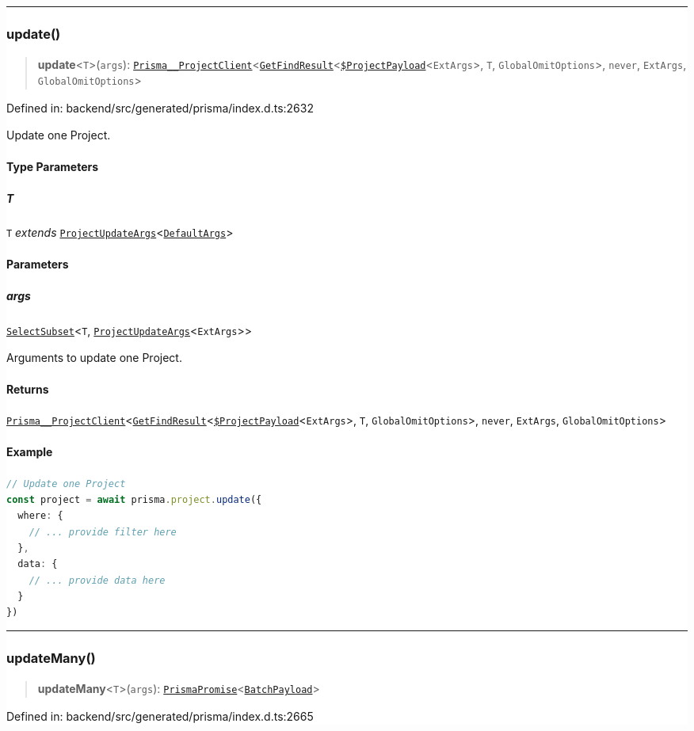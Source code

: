 ***

### update()

> **update**\<`T`\>(`args`): [`Prisma__ProjectClient`](Prisma__ProjectClient.md)\<[`GetFindResult`](../../../runtime/library/type-aliases/GetFindResult.md)\<[`$ProjectPayload`](../type-aliases/$ProjectPayload.md)\<`ExtArgs`\>, `T`, `GlobalOmitOptions`\>, `never`, `ExtArgs`, `GlobalOmitOptions`\>

Defined in: backend/src/generated/prisma/index.d.ts:2632

Update one Project.

#### Type Parameters

##### T

`T` *extends* [`ProjectUpdateArgs`](../type-aliases/ProjectUpdateArgs.md)\<[`DefaultArgs`](../../../runtime/library/type-aliases/DefaultArgs.md)\>

#### Parameters

##### args

[`SelectSubset`](../type-aliases/SelectSubset.md)\<`T`, [`ProjectUpdateArgs`](../type-aliases/ProjectUpdateArgs.md)\<`ExtArgs`\>\>

Arguments to update one Project.

#### Returns

[`Prisma__ProjectClient`](Prisma__ProjectClient.md)\<[`GetFindResult`](../../../runtime/library/type-aliases/GetFindResult.md)\<[`$ProjectPayload`](../type-aliases/$ProjectPayload.md)\<`ExtArgs`\>, `T`, `GlobalOmitOptions`\>, `never`, `ExtArgs`, `GlobalOmitOptions`\>

#### Example

```ts
// Update one Project
const project = await prisma.project.update({
  where: {
    // ... provide filter here
  },
  data: {
    // ... provide data here
  }
})
```

***

### updateMany()

> **updateMany**\<`T`\>(`args`): [`PrismaPromise`](../type-aliases/PrismaPromise.md)\<[`BatchPayload`](../type-aliases/BatchPayload.md)\>

Defined in: backend/src/generated/prisma/index.d.ts:2665
